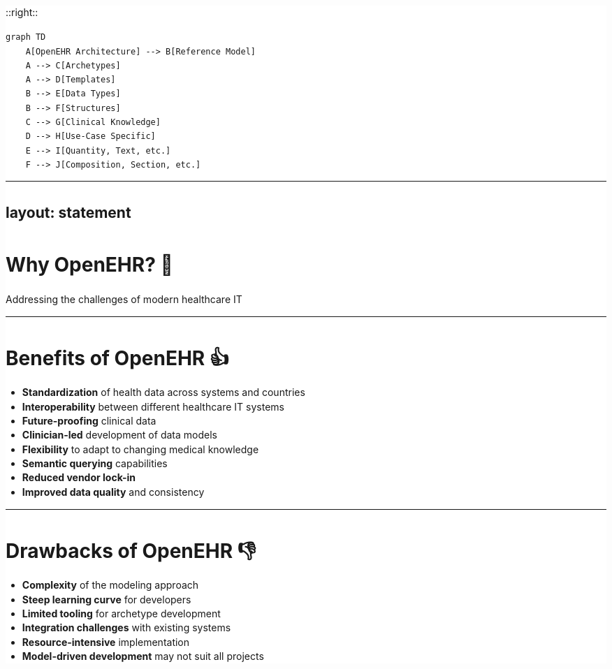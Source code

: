 ::right::

```mermaid
graph TD
    A[OpenEHR Architecture] --> B[Reference Model]
    A --> C[Archetypes]
    A --> D[Templates]
    B --> E[Data Types]
    B --> F[Structures]
    C --> G[Clinical Knowledge]
    D --> H[Use-Case Specific]
    E --> I[Quantity, Text, etc.]
    F --> J[Composition, Section, etc.]
```

---
layout: statement
---

# Why OpenEHR? 🎯

Addressing the challenges of modern healthcare IT

---

# Benefits of OpenEHR 👍

<v-clicks>

* **Standardization** of health data across systems and countries
* **Interoperability** between different healthcare IT systems
* **Future-proofing** clinical data
* **Clinician-led** development of data models
* **Flexibility** to adapt to changing medical knowledge
* **Semantic querying** capabilities
* **Reduced vendor lock-in**
* **Improved data quality** and consistency

</v-clicks>

---

# Drawbacks of OpenEHR 👎

<v-clicks>

* **Complexity** of the modeling approach
* **Steep learning curve** for developers
* **Limited tooling** for archetype development
* **Integration challenges** with existing systems
* **Resource-intensive** implementation
* **Model-driven development** may not suit all projects

